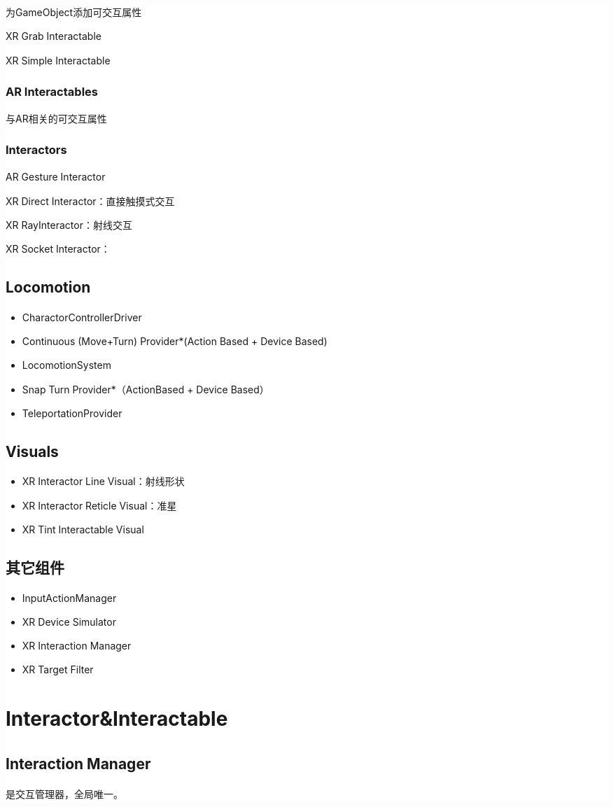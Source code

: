 为GameObject添加可交互属性

XR Grab Interactable

XR Simple Interactable

### AR Interactables

与AR相关的可交互属性

### Interactors

AR Gesture Interactor

XR Direct Interactor：直接触摸式交互

XR RayInteractor：射线交互

XR Socket Interactor：

## Locomotion

- CharactorControllerDriver

- Continuous (Move+Turn) Provider*(Action Based + Device Based)

- LocomotionSystem

- Snap Turn Provider*（ActionBased + Device Based）

- TeleportationProvider

## Visuals

- XR Interactor Line Visual：射线形状

- XR Interactor Reticle Visual：准星

- XR Tint Interactable Visual

## 其它组件

- InputActionManager

- XR Device Simulator

- XR Interaction Manager

- XR Target Filter

# Interactor&Interactable

## Interaction Manager

是交互管理器，全局唯一。
